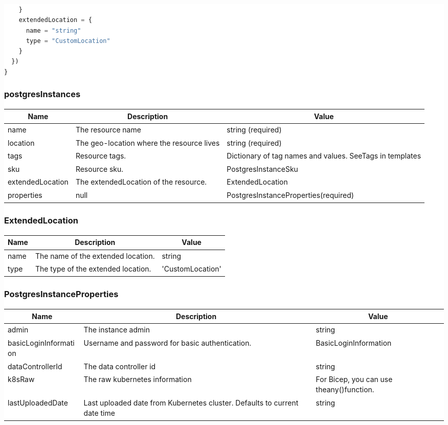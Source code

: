 ```terraform
    }
    extendedLocation = {
      name = "string"
      type = "CustomLocation"
    }
  })
}

```

### postgresInstances

| Name | Description | Value |
|-|-|-|
| name | The resource name | string (required) |
| location | The geo-location where the resource lives | string (required) |
| tags | Resource tags. | Dictionary of tag names and values. SeeTags in templates |
| sku | Resource sku. | PostgresInstanceSku |
| extendedLocation | The extendedLocation of the resource. | ExtendedLocation |
| properties | null | PostgresInstanceProperties(required) |


### ExtendedLocation

| Name | Description | Value |
|-|-|-|
| name | The name of the extended location. | string |
| type | The type of the extended location. | 'CustomLocation' |


### PostgresInstanceProperties

| Name | Description | Value |
|-|-|-|
| admin | The instance admin | string |
| basicLoginInformation | Username and password for basic authentication. | BasicLoginInformation |
| dataControllerId | The data controller id | string |
| k8sRaw | The raw kubernetes information | For Bicep, you can use theany()function. |
| lastUploadedDate | Last uploaded date from Kubernetes cluster. Defaults to current date time | string |

